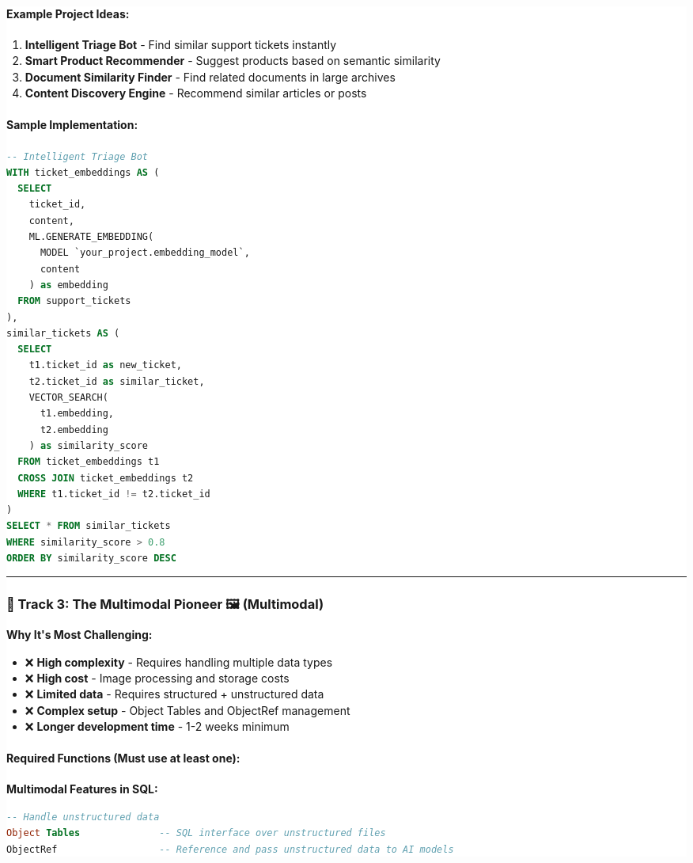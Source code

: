 #### **Example Project Ideas:**
1. **Intelligent Triage Bot** - Find similar support tickets instantly
2. **Smart Product Recommender** - Suggest products based on semantic similarity
3. **Document Similarity Finder** - Find related documents in large archives
4. **Content Discovery Engine** - Recommend similar articles or posts

#### **Sample Implementation:**
```sql
-- Intelligent Triage Bot
WITH ticket_embeddings AS (
  SELECT
    ticket_id,
    content,
    ML.GENERATE_EMBEDDING(
      MODEL `your_project.embedding_model`,
      content
    ) as embedding
  FROM support_tickets
),
similar_tickets AS (
  SELECT
    t1.ticket_id as new_ticket,
    t2.ticket_id as similar_ticket,
    VECTOR_SEARCH(
      t1.embedding,
      t2.embedding
    ) as similarity_score
  FROM ticket_embeddings t1
  CROSS JOIN ticket_embeddings t2
  WHERE t1.ticket_id != t2.ticket_id
)
SELECT * FROM similar_tickets
WHERE similarity_score > 0.8
ORDER BY similarity_score DESC
```

---

### **🥉 Track 3: The Multimodal Pioneer 🖼️ (Multimodal)**

**Why It's Most Challenging:**
- ❌ **High complexity** - Requires handling multiple data types
- ❌ **High cost** - Image processing and storage costs
- ❌ **Limited data** - Requires structured + unstructured data
- ❌ **Complex setup** - Object Tables and ObjectRef management
- ❌ **Longer development time** - 1-2 weeks minimum

#### **Required Functions (Must use at least one):**

**Multimodal Features in SQL:**
```sql
-- Handle unstructured data
Object Tables              -- SQL interface over unstructured files
ObjectRef                  -- Reference and pass unstructured data to AI models
```
